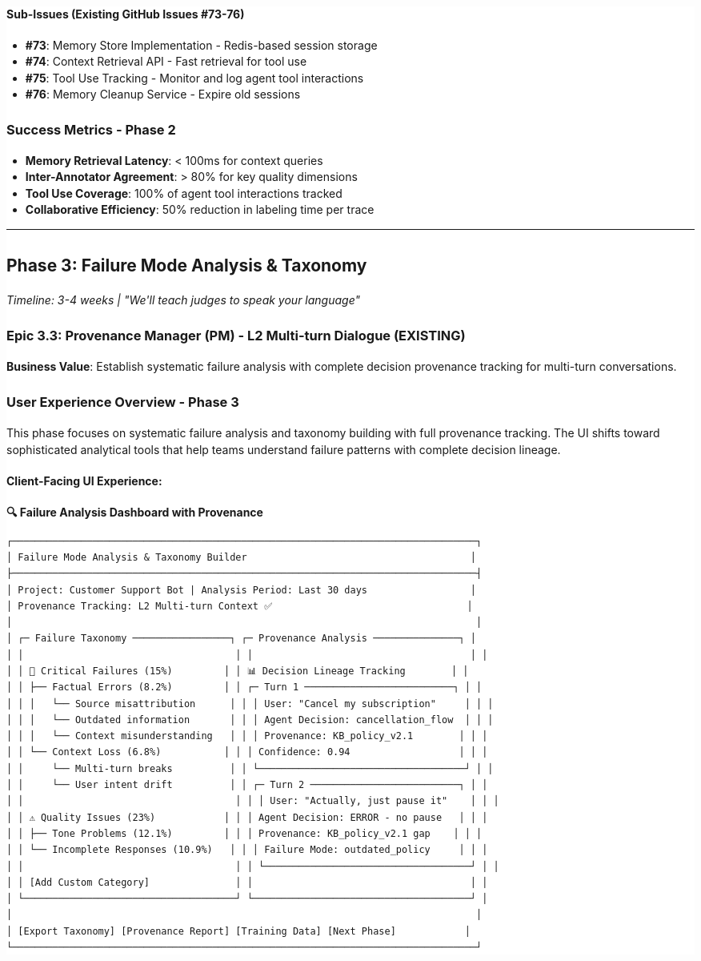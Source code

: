 #### Sub-Issues (Existing GitHub Issues #73-76)
- **#73**: Memory Store Implementation - Redis-based session storage
- **#74**: Context Retrieval API - Fast retrieval for tool use  
- **#75**: Tool Use Tracking - Monitor and log agent tool interactions
- **#76**: Memory Cleanup Service - Expire old sessions

### Success Metrics - Phase 2
- **Memory Retrieval Latency**: < 100ms for context queries
- **Inter-Annotator Agreement**: > 80% for key quality dimensions
- **Tool Use Coverage**: 100% of agent tool interactions tracked
- **Collaborative Efficiency**: 50% reduction in labeling time per trace

---

## Phase 3: Failure Mode Analysis & Taxonomy
*Timeline: 3-4 weeks | "We'll teach judges to speak your language"*

### Epic 3.3: Provenance Manager (PM) - L2 Multi-turn Dialogue (EXISTING)

**Business Value**: Establish systematic failure analysis with complete decision provenance tracking for multi-turn conversations.

### User Experience Overview - Phase 3

This phase focuses on systematic failure analysis and taxonomy building with full provenance tracking. The UI shifts toward sophisticated analytical tools that help teams understand failure patterns with complete decision lineage.

#### Client-Facing UI Experience:

**🔍 Failure Analysis Dashboard with Provenance**
```
┌─────────────────────────────────────────────────────────────────────────────────┐
│ Failure Mode Analysis & Taxonomy Builder                                       │
├─────────────────────────────────────────────────────────────────────────────────┤
│ Project: Customer Support Bot | Analysis Period: Last 30 days                  │
│ Provenance Tracking: L2 Multi-turn Context ✅                                  │
│                                                                                 │
│ ┌─ Failure Taxonomy ─────────────────┐ ┌─ Provenance Analysis ───────────────┐ │
│ │                                     │ │                                      │ │
│ │ 🚨 Critical Failures (15%)         │ │ 📊 Decision Lineage Tracking        │ │
│ │ ├── Factual Errors (8.2%)         │ │ ┌─ Turn 1 ──────────────────────────┐ │ │
│ │ │   └── Source misattribution      │ │ │ User: "Cancel my subscription"     │ │ │
│ │ │   └── Outdated information       │ │ │ Agent Decision: cancellation_flow  │ │ │
│ │ │   └── Context misunderstanding   │ │ │ Provenance: KB_policy_v2.1        │ │ │
│ │ └── Context Loss (6.8%)           │ │ │ Confidence: 0.94                   │ │ │
│ │     └── Multi-turn breaks          │ │ └────────────────────────────────────┘ │ │
│ │     └── User intent drift          │ │ ┌─ Turn 2 ──────────────────────────┐ │ │
│ │                                     │ │ │ User: "Actually, just pause it"    │ │ │
│ │ ⚠️ Quality Issues (23%)            │ │ │ Agent Decision: ERROR - no pause   │ │ │
│ │ ├── Tone Problems (12.1%)         │ │ │ Provenance: KB_policy_v2.1 gap    │ │ │
│ │ └── Incomplete Responses (10.9%)   │ │ │ Failure Mode: outdated_policy     │ │ │
│ │                                     │ │ └────────────────────────────────────┘ │ │
│ │ [Add Custom Category]               │ │                                      │ │
│ └─────────────────────────────────────┘ └──────────────────────────────────────┘ │
│                                                                                 │
│ [Export Taxonomy] [Provenance Report] [Training Data] [Next Phase]            │
└─────────────────────────────────────────────────────────────────────────────────┘
```
